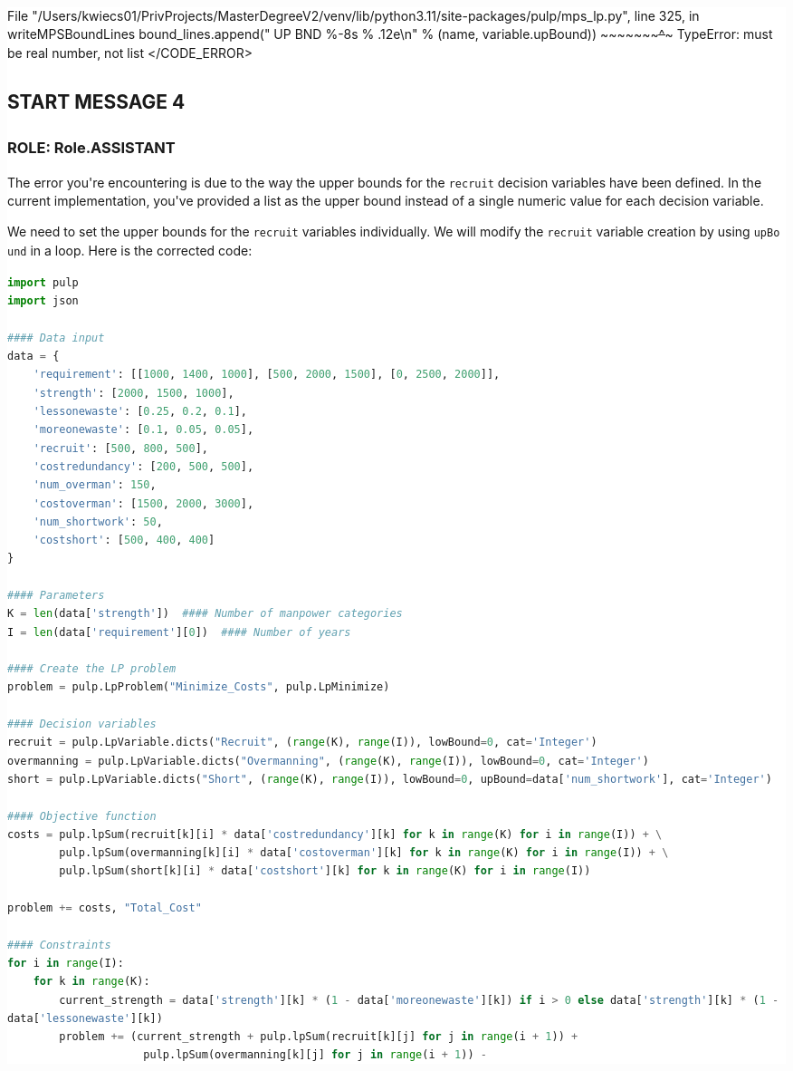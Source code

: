   File "/Users/kwiecs01/PrivProjects/MasterDegreeV2/venv/lib/python3.11/site-packages/pulp/mps_lp.py", line 325, in writeMPSBoundLines
    bound_lines.append(" UP BND       %-8s  % .12e\n" % (name, variable.upBound))
                       ~~~~~~~~~~~~~~~~~~~~~~~~~~~~~~~^~~~~~~~~~~~~~~~~~~~~~~~~~
TypeError: must be real number, not list
</CODE_ERROR>


## START MESSAGE 4 
### ROLE: Role.ASSISTANT
The error you're encountering is due to the way the upper bounds for the `recruit` decision variables have been defined. In the current implementation, you've provided a list as the upper bound instead of a single numeric value for each decision variable. 

We need to set the upper bounds for the `recruit` variables individually. We will modify the `recruit` variable creation by using `upBound` in a loop. Here is the corrected code:

```python
import pulp
import json

#### Data input
data = {
    'requirement': [[1000, 1400, 1000], [500, 2000, 1500], [0, 2500, 2000]], 
    'strength': [2000, 1500, 1000], 
    'lessonewaste': [0.25, 0.2, 0.1], 
    'moreonewaste': [0.1, 0.05, 0.05], 
    'recruit': [500, 800, 500], 
    'costredundancy': [200, 500, 500], 
    'num_overman': 150, 
    'costoverman': [1500, 2000, 3000], 
    'num_shortwork': 50, 
    'costshort': [500, 400, 400]
}

#### Parameters
K = len(data['strength'])  #### Number of manpower categories
I = len(data['requirement'][0])  #### Number of years

#### Create the LP problem
problem = pulp.LpProblem("Minimize_Costs", pulp.LpMinimize)

#### Decision variables
recruit = pulp.LpVariable.dicts("Recruit", (range(K), range(I)), lowBound=0, cat='Integer')
overmanning = pulp.LpVariable.dicts("Overmanning", (range(K), range(I)), lowBound=0, cat='Integer')
short = pulp.LpVariable.dicts("Short", (range(K), range(I)), lowBound=0, upBound=data['num_shortwork'], cat='Integer')

#### Objective function
costs = pulp.lpSum(recruit[k][i] * data['costredundancy'][k] for k in range(K) for i in range(I)) + \
        pulp.lpSum(overmanning[k][i] * data['costoverman'][k] for k in range(K) for i in range(I)) + \
        pulp.lpSum(short[k][i] * data['costshort'][k] for k in range(K) for i in range(I))

problem += costs, "Total_Cost"

#### Constraints
for i in range(I):
    for k in range(K):
        current_strength = data['strength'][k] * (1 - data['moreonewaste'][k]) if i > 0 else data['strength'][k] * (1 - data['lessonewaste'][k])
        problem += (current_strength + pulp.lpSum(recruit[k][j] for j in range(i + 1)) +
                     pulp.lpSum(overmanning[k][j] for j in range(i + 1)) - 
```